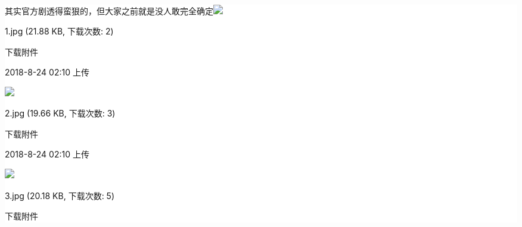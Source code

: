 


其实官方剧透得蛮狠的，但大家之前就是没人敢完全确定![](https://static.saraba1st.com/image/smiley/face2017/067.png)








1.jpg
(21.88 KB, 下载次数: 2)




下载附件


2018-8-24 02:10 上传









<img src="https://img.saraba1st.com/forum/201808/24/021041ljphp4jnvh34rggq.jpg" referrerpolicy="no-referrer">









2.jpg
(19.66 KB, 下载次数: 3)




下载附件


2018-8-24 02:10 上传









<img src="https://img.saraba1st.com/forum/201808/24/021044qpxd50ikzb4l0ki7.jpg" referrerpolicy="no-referrer">









3.jpg
(20.18 KB, 下载次数: 5)




下载附件

